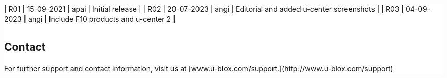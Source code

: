 | R01      | 15-09-2021 | apai | Initial release                          |
| R02      | 20-07-2023 | angi | Editorial and added u-center screenshots |
| R03      | 04-09-2023 | angi | Include F10 products and u-center 2      |

## <span id="page-7-3"></span>**Contact**

For further support and contact information, visit us at [www.u-blox.com/support.](http://www.u-blox.com/support)